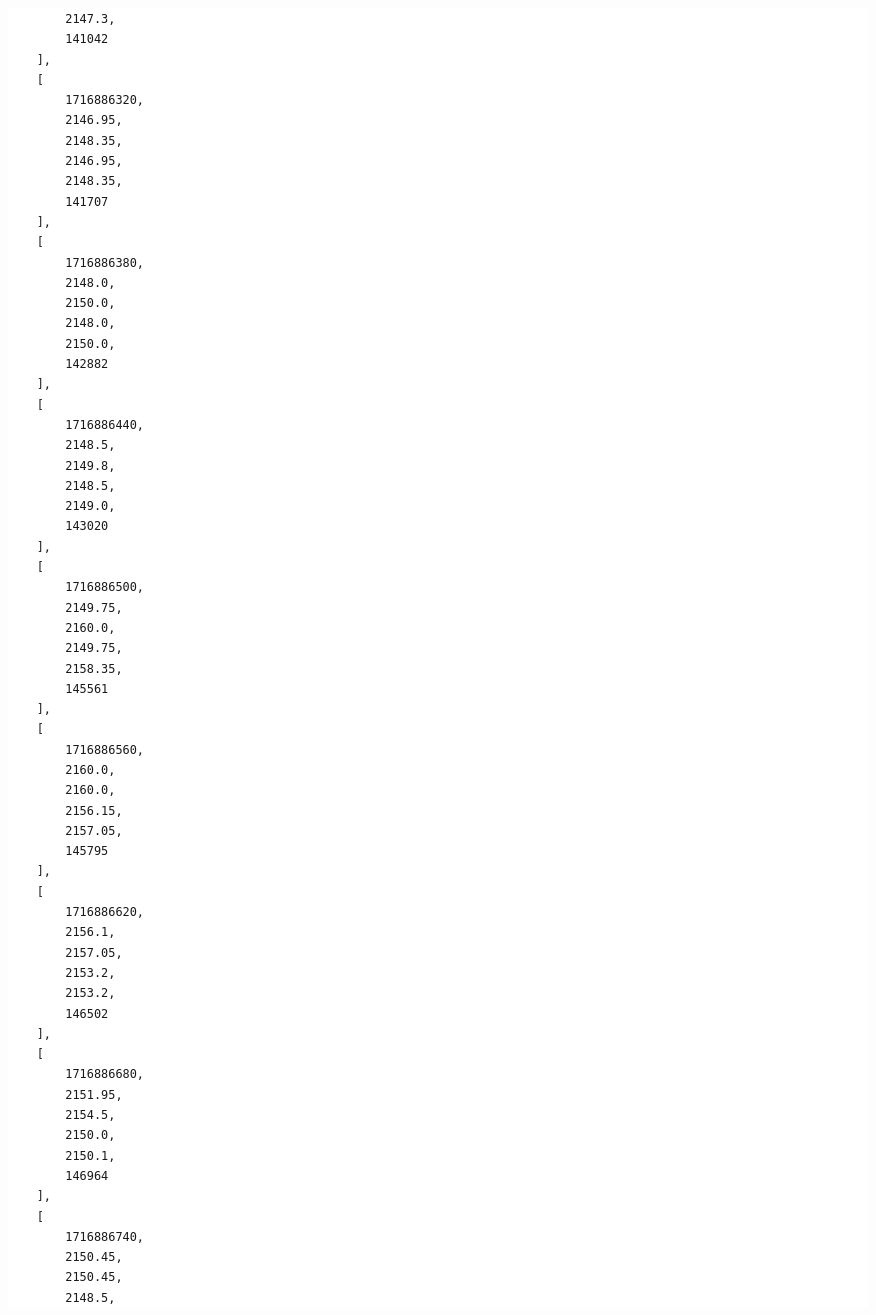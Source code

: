             2147.3,
            141042
        ],
        [
            1716886320,
            2146.95,
            2148.35,
            2146.95,
            2148.35,
            141707
        ],
        [
            1716886380,
            2148.0,
            2150.0,
            2148.0,
            2150.0,
            142882
        ],
        [
            1716886440,
            2148.5,
            2149.8,
            2148.5,
            2149.0,
            143020
        ],
        [
            1716886500,
            2149.75,
            2160.0,
            2149.75,
            2158.35,
            145561
        ],
        [
            1716886560,
            2160.0,
            2160.0,
            2156.15,
            2157.05,
            145795
        ],
        [
            1716886620,
            2156.1,
            2157.05,
            2153.2,
            2153.2,
            146502
        ],
        [
            1716886680,
            2151.95,
            2154.5,
            2150.0,
            2150.1,
            146964
        ],
        [
            1716886740,
            2150.45,
            2150.45,
            2148.5,